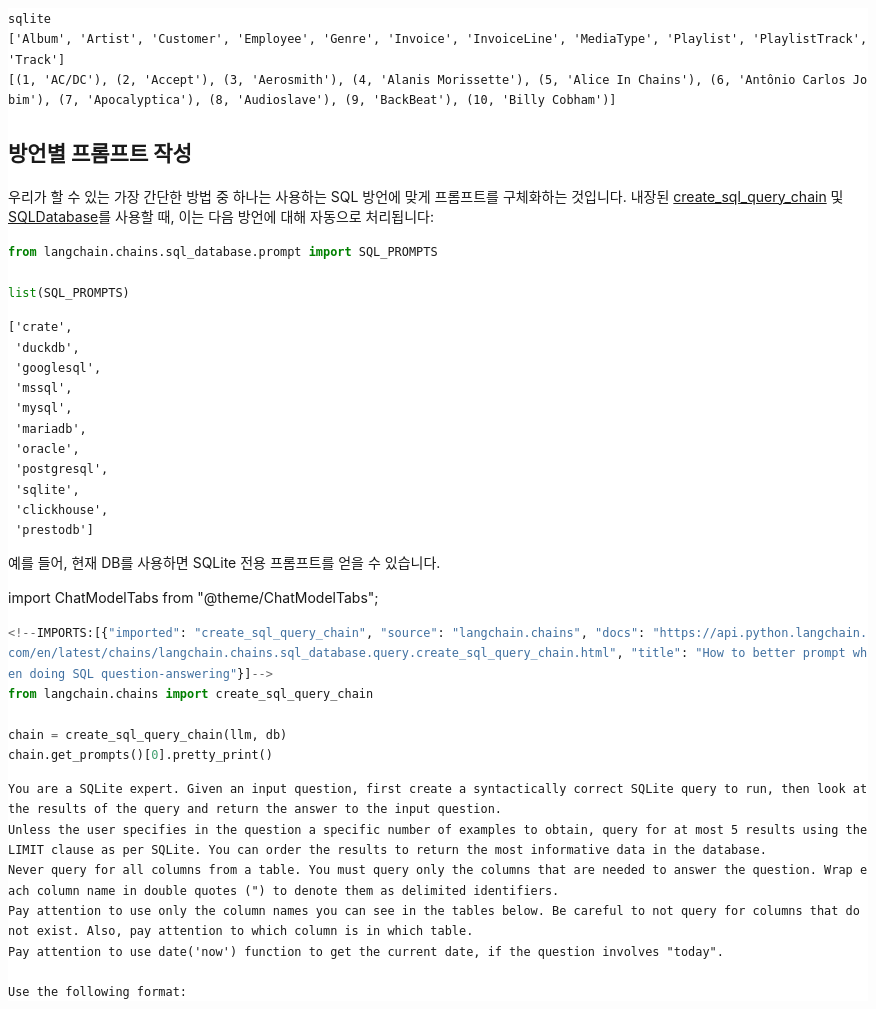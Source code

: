```output
sqlite
['Album', 'Artist', 'Customer', 'Employee', 'Genre', 'Invoice', 'InvoiceLine', 'MediaType', 'Playlist', 'PlaylistTrack', 'Track']
[(1, 'AC/DC'), (2, 'Accept'), (3, 'Aerosmith'), (4, 'Alanis Morissette'), (5, 'Alice In Chains'), (6, 'Antônio Carlos Jobim'), (7, 'Apocalyptica'), (8, 'Audioslave'), (9, 'BackBeat'), (10, 'Billy Cobham')]
```


## 방언별 프롬프트 작성

우리가 할 수 있는 가장 간단한 방법 중 하나는 사용하는 SQL 방언에 맞게 프롬프트를 구체화하는 것입니다. 내장된 [create_sql_query_chain](https://api.python.langchain.com/en/latest/chains/langchain.chains.sql_database.query.create_sql_query_chain.html) 및 [SQLDatabase](https://api.python.langchain.com/en/latest/utilities/langchain_community.utilities.sql_database.SQLDatabase.html)를 사용할 때, 이는 다음 방언에 대해 자동으로 처리됩니다:

```python
from langchain.chains.sql_database.prompt import SQL_PROMPTS

list(SQL_PROMPTS)
```


```output
['crate',
 'duckdb',
 'googlesql',
 'mssql',
 'mysql',
 'mariadb',
 'oracle',
 'postgresql',
 'sqlite',
 'clickhouse',
 'prestodb']
```


예를 들어, 현재 DB를 사용하면 SQLite 전용 프롬프트를 얻을 수 있습니다.

import ChatModelTabs from "@theme/ChatModelTabs";

<ChatModelTabs customVarName="llm" />

```python
<!--IMPORTS:[{"imported": "create_sql_query_chain", "source": "langchain.chains", "docs": "https://api.python.langchain.com/en/latest/chains/langchain.chains.sql_database.query.create_sql_query_chain.html", "title": "How to better prompt when doing SQL question-answering"}]-->
from langchain.chains import create_sql_query_chain

chain = create_sql_query_chain(llm, db)
chain.get_prompts()[0].pretty_print()
```

```output
You are a SQLite expert. Given an input question, first create a syntactically correct SQLite query to run, then look at the results of the query and return the answer to the input question.
Unless the user specifies in the question a specific number of examples to obtain, query for at most 5 results using the LIMIT clause as per SQLite. You can order the results to return the most informative data in the database.
Never query for all columns from a table. You must query only the columns that are needed to answer the question. Wrap each column name in double quotes (") to denote them as delimited identifiers.
Pay attention to use only the column names you can see in the tables below. Be careful to not query for columns that do not exist. Also, pay attention to which column is in which table.
Pay attention to use date('now') function to get the current date, if the question involves "today".

Use the following format:

```